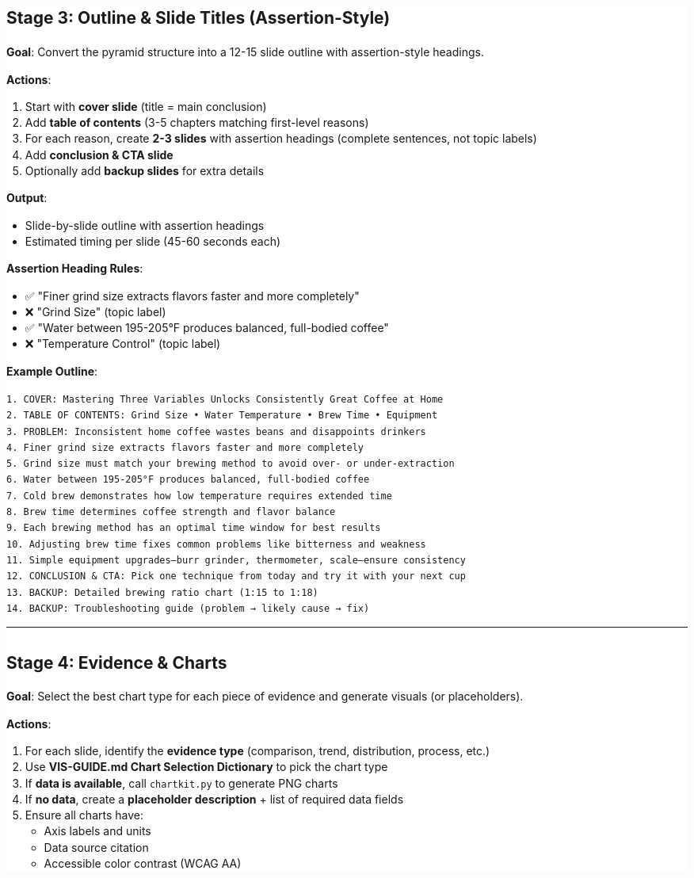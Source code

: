 
## Stage 3: Outline & Slide Titles (Assertion-Style)

**Goal**: Convert the pyramid structure into a 12-15 slide outline with assertion-style headings.

**Actions**:
1. Start with **cover slide** (title = main conclusion)
2. Add **table of contents** (3-5 chapters matching first-level reasons)
3. For each reason, create **2-3 slides** with assertion headings (complete sentences, not topic labels)
4. Add **conclusion & CTA slide**
5. Optionally add **backup slides** for extra details

**Output**:
- Slide-by-slide outline with assertion headings
- Estimated timing per slide (45-60 seconds each)

**Assertion Heading Rules**:
- ✅ "Finer grind size extracts flavors faster and more completely"
- ❌ "Grind Size" (topic label)
- ✅ "Water between 195-205°F produces balanced, full-bodied coffee"
- ❌ "Temperature Control" (topic label)

**Example Outline**:
```
1. COVER: Mastering Three Variables Unlocks Consistently Great Coffee at Home
2. TABLE OF CONTENTS: Grind Size • Water Temperature • Brew Time • Equipment
3. PROBLEM: Inconsistent home coffee wastes beans and disappoints drinkers
4. Finer grind size extracts flavors faster and more completely
5. Grind size must match your brewing method to avoid over- or under-extraction
6. Water between 195-205°F produces balanced, full-bodied coffee
7. Cold brew demonstrates how low temperature requires extended time
8. Brew time determines coffee strength and flavor balance
9. Each brewing method has an optimal time window for best results
10. Adjusting brew time fixes common problems like bitterness and weakness
11. Simple equipment upgrades—burr grinder, thermometer, scale—ensure consistency
12. CONCLUSION & CTA: Pick one technique from today and try it with your next cup
13. BACKUP: Detailed brewing ratio chart (1:15 to 1:18)
14. BACKUP: Troubleshooting guide (problem → likely cause → fix)
```

---

## Stage 4: Evidence & Charts

**Goal**: Select the best chart type for each piece of evidence and generate visuals (or placeholders).

**Actions**:
1. For each slide, identify the **evidence type** (comparison, trend, distribution, process, etc.)
2. Use **VIS-GUIDE.md Chart Selection Dictionary** to pick the chart type
3. If **data is available**, call `chartkit.py` to generate PNG charts
4. If **no data**, create a **placeholder description** + list of required data fields
5. Ensure all charts have:
   - Axis labels and units
   - Data source citation
   - Accessible color contrast (WCAG AA)
